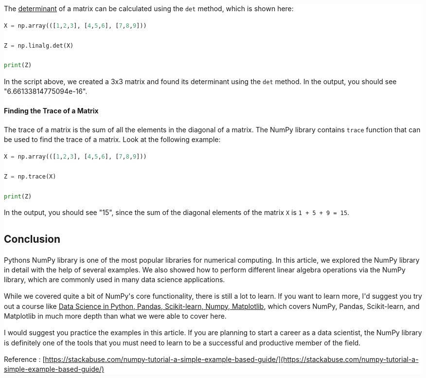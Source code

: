 The [determinant](https://en.wikipedia.org/wiki/Determinant) of a matrix can be calculated using the `det` method, which is shown here:

```python
X = np.array(([1,2,3], [4,5,6], [7,8,9]))

Z = np.linalg.det(X)

print(Z)
```

In the script above, we created a 3x3 matrix and found its determinant using the `det` method. In the output, you should see "6.66133814775094e-16".

#### Finding the Trace of a Matrix

The trace of a matrix is the sum of all the elements in the diagonal of a matrix. The NumPy library contains `trace` function that can be used to find the trace of a matrix. Look at the following example:

```python
X = np.array(([1,2,3], [4,5,6], [7,8,9]))

Z = np.trace(X)

print(Z)
```

In the output, you should see "15", since the sum of the diagonal elements of the matrix `X` is `1 + 5 + 9 = 15`.

## Conclusion

Pythons NumPy library is one of the most popular libraries for numerical computing. In this article, we explored the NumPy library in detail with the help of several examples. We also showed how to perform different linear algebra operations via the NumPy library, which are commonly used in many data science applications.

While we covered quite a bit of NumPy's core functionality, there is still a lot to learn. If you want to learn more, I'd suggest you try out a course like [Data Science in Python, Pandas, Scikit-learn, Numpy, Matplotlib](https://stackabu.se/data-science-python-pandas-sklearn-numpy), which covers NumPy, Pandas, Scikit-learn, and Matplotlib in much more depth than what we were able to cover here.

I would suggest you practice the examples in this article. If you are planning to start a career as a data scientist, the NumPy library is definitely one of the tools that you must need to learn to be a successful and productive member of the field.

Reference : [https://stackabuse.com/numpy-tutorial-a-simple-example-based-guide/](https://stackabuse.com/numpy-tutorial-a-simple-example-based-guide/) 

